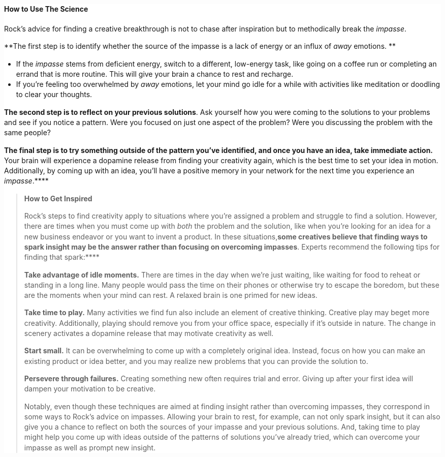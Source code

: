 
#### How to Use The Science

Rock’s advice for finding a creative breakthrough is not to chase after inspiration but to methodically break the _impasse_.

**The first step is to identify whether the source of the impasse is a lack of energy or an influx of _away_ emotions. **

  * If the _impasse_ stems from deficient energy, switch to a different, low-energy task, like going on a coffee run or completing an errand that is more routine. This will give your brain a chance to rest and recharge. 
  * If you’re feeling too overwhelmed by _away_ emotions, let your mind go idle for a while with activities like meditation or doodling to clear your thoughts.



**The second step is to reflect on your previous solutions**. Ask yourself how you were coming to the solutions to your problems and see if you notice a pattern. Were you focused on just one aspect of the problem? Were you discussing the problem with the same people?

**The final step is to try something outside of the pattern you’ve identified, and once you have an idea, take immediate action.** Your brain will experience a dopamine release from finding your creativity again, which is the best time to set your idea in motion. Additionally, by coming up with an idea, you’ll have a positive memory in your network for the next time you experience an _impasse_.****

> **How to Get Inspired**
> 
> Rock’s steps to find creativity apply to situations where you’re assigned a problem and struggle to find a solution. However, there are times when you must come up with _both_ the problem and the solution, like when you’re looking for an idea for a new business endeavor or you want to invent a product. In these situations,**some creatives believe that finding ways to spark insight may be the answer rather than focusing on overcoming impasses**. Experts recommend the following tips for finding that spark:****
> 
> **Take advantage of idle moments.** There are times in the day when we’re just waiting, like waiting for food to reheat or standing in a long line. Many people would pass the time on their phones or otherwise try to escape the boredom, but these are the moments when your mind can rest. A relaxed brain is one primed for new ideas.
> 
> **Take time to play.** Many activities we find fun also include an element of creative thinking. Creative play may beget more creativity. Additionally, playing should remove you from your office space, especially if it’s outside in nature. The change in scenery activates a dopamine release that may motivate creativity as well.
> 
> **Start small.** It can be overwhelming to come up with a completely original idea. Instead, focus on how you can make an existing product or idea better, and you may realize new problems that you can provide the solution to.
> 
> **Persevere through failures.** Creating something new often requires trial and error. Giving up after your first idea will dampen your motivation to be creative.
> 
> Notably, even though these techniques are aimed at finding insight rather than overcoming impasses, they correspond in some ways to Rock’s advice on impasses. Allowing your brain to rest, for example, can not only spark insight, but it can also give you a chance to reflect on both the sources of your impasse and your previous solutions. And, taking time to play might help you come up with ideas outside of the patterns of solutions you’ve already tried, which can overcome your impasse as well as prompt new insight.

